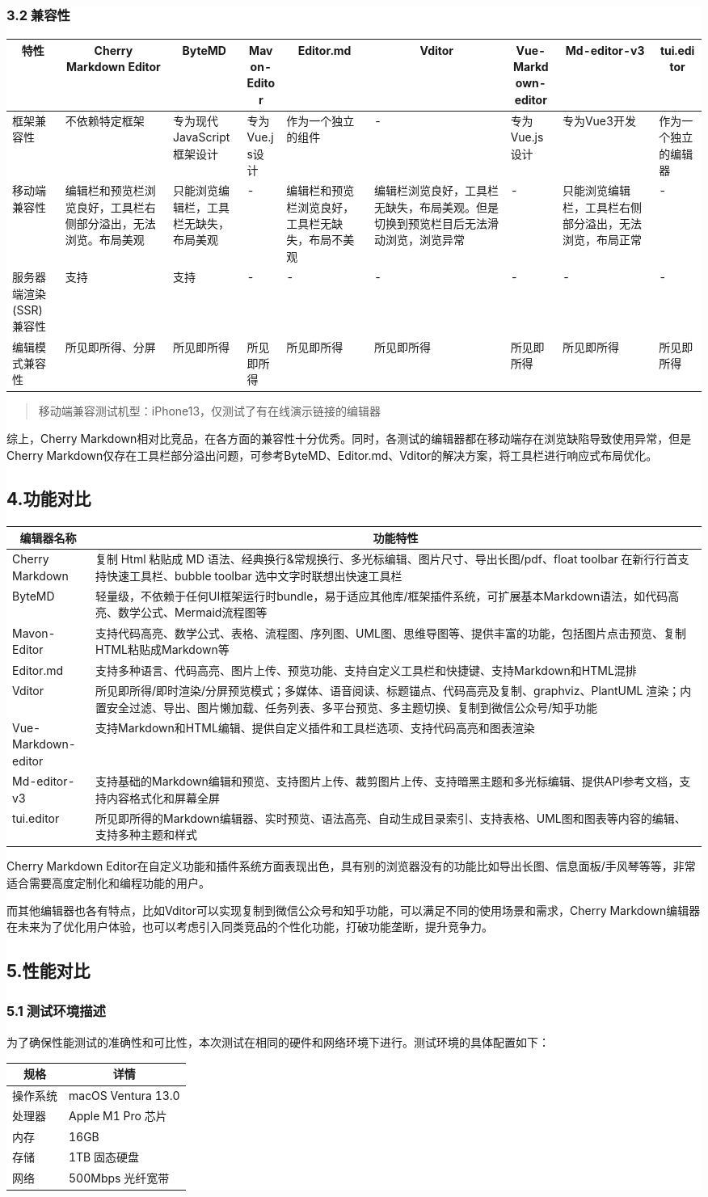 ### 3.2 兼容性

| 特性             | Cherry Markdown Editor          | ByteMD              | Mavon-Editor | Editor.md                | Vditor                                    | Vue-Markdown-editor | Md-editor-v3                | tui.editor |
| -------------- | ------------------------------- | ------------------- | ------------ | ------------------------ | ----------------------------------------- | ------------------- | --------------------------- | ---------- |
| 框架兼容性          | 不依赖特定框架                         | 专为现代JavaScript框架设计  | 专为Vue.js设计   | 作为一个独立的组件                | -                                         | 专为Vue.js设计          | 专为Vue3开发                    | 作为一个独立的编辑器 |
| 移动端兼容性         | 编辑栏和预览栏浏览良好，工具栏右侧部分溢出，无法浏览。布局美观 | 只能浏览编辑栏，工具栏无缺失，布局美观 | -            | 编辑栏和预览栏浏览良好，工具栏无缺失，布局不美观 | 编辑栏浏览良好，工具栏无缺失，布局美观。但是切换到预览栏目后无法滑动浏览，浏览异常 | -                   | 只能浏览编辑栏，工具栏右侧部分溢出，无法浏览，布局正常 | -          |
| 服务器端渲染(SSR)兼容性 | 支持                              | 支持                  | -            | -                        | -                                         | -                   | -                           | -          |
| 编辑模式兼容性        | 所见即所得、分屏                        | 所见即所得               | 所见即所得        | 所见即所得                    | 所见即所得                                     | 所见即所得               | 所见即所得                       | 所见即所得      |


> 移动端兼容测试机型：iPhone13，仅测试了有在线演示链接的编辑器

综上，Cherry Markdown相对比竞品，在各方面的兼容性十分优秀。同时，各测试的编辑器都在移动端存在浏览缺陷导致使用异常，但是Cherry Markdown仅存在工具栏部分溢出问题，可参考ByteMD、Editor.md、Vditor的解决方案，将工具栏进行响应式布局优化。
## 4.功能对比

| 编辑器名称               | 功能特性                                                                                                        |
| ------------------- | ----------------------------------------------------------------------------------------------------------- |
| Cherry Markdown     | 复制 Html 粘贴成 MD 语法、经典换行&常规换行、多光标编辑、图片尺寸、导出长图/pdf、float toolbar 在新行行首支持快速工具栏、bubble toolbar 选中文字时联想出快速工具栏     |
| ByteMD              | 轻量级，不依赖于任何UI框架运行时bundle，易于适应其他库/框架插件系统，可扩展基本Markdown语法，如代码高亮、数学公式、Mermaid流程图等                               |
| Mavon-Editor        | 支持代码高亮、数学公式、表格、流程图、序列图、UML图、思维导图等、提供丰富的功能，包括图片点击预览、复制HTML粘贴成Markdown等                                       |
| Editor.md           | 支持多种语言、代码高亮、图片上传、预览功能、支持自定义工具栏和快捷键、支持Markdown和HTML混排                                                        |
| Vditor              | 所见即所得/即时渲染/分屏预览模式；多媒体、语音阅读、标题锚点、代码高亮及复制、graphviz、PlantUML 渲染；内置安全过滤、导出、图片懒加载、任务列表、多平台预览、多主题切换、复制到微信公众号/知乎功能 |
| Vue-Markdown-editor | 支持Markdown和HTML编辑、提供自定义插件和工具栏选项、支持代码高亮和图表渲染                                                                 |
| Md-editor-v3        | 支持基础的Markdown编辑和预览、支持图片上传、裁剪图片上传、支持暗黑主题和多光标编辑、提供API参考文档，支持内容格式化和屏幕全屏                                        |
| tui.editor          | 所见即所得的Markdown编辑器、实时预览、语法高亮、自动生成目录索引、支持表格、UML图和图表等内容的编辑、支持多种主题和样式                                           |

Cherry Markdown Editor在自定义功能和插件系统方面表现出色，具有别的浏览器没有的功能比如导出长图、信息面板/手风琴等等，非常适合需要高度定制化和编程功能的用户。

而其他编辑器也各有特点，比如Vditor可以实现复制到微信公众号和知乎功能，可以满足不同的使用场景和需求，Cherry Markdown编辑器在未来为了优化用户体验，也可以考虑引入同类竞品的个性化功能，打破功能垄断，提升竞争力。

## 5.性能对比

### 5.1 测试环境描述

为了确保性能测试的准确性和可比性，本次测试在相同的硬件和网络环境下进行。测试环境的具体配置如下：

| 规格   | 详情                 |
| ---- | ------------------ |
| 操作系统 | macOS Ventura 13.0 |
| 处理器  | Apple M1 Pro 芯片    |
| 内存   | 16GB               |
| 存储   | 1TB 固态硬盘           |
| 网络   | 500Mbps 光纤宽带       |
